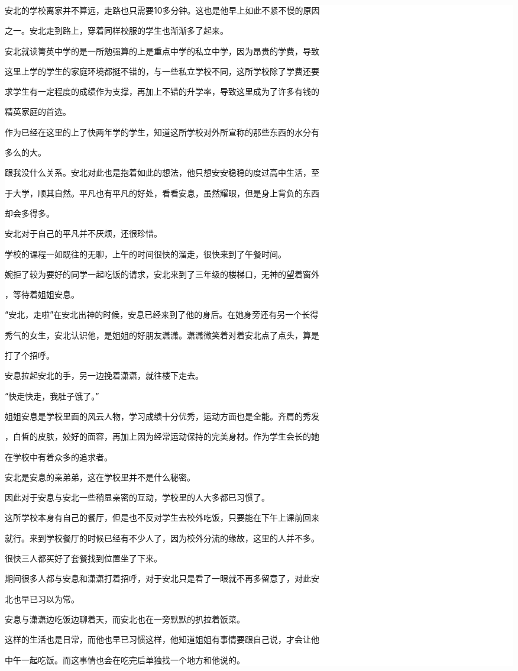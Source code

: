 安北的学校离家并不算远，走路也只需要10多分钟。这也是他早上如此不紧不慢的原因

之一。安北走到路上，穿着同样校服的学生也渐渐多了起来。

安北就读箐英中学的是一所勉强算的上是重点中学的私立中学，因为昂贵的学费，导致

这里上学的学生的家庭环境都挺不错的，与一些私立学校不同，这所学校除了学费还要

求学生有一定程度的成绩作为支撑，再加上不错的升学率，导致这里成为了许多有钱的

精英家庭的首选。

作为已经在这里的上了快两年学的学生，知道这所学校对外所宣称的那些东西的水分有

多么的大。

跟我没什么关系。安北对此也是抱着如此的想法，他只想安安稳稳的度过高中生活，至

于大学，顺其自然。平凡也有平凡的好处，看看安息，虽然耀眼，但是身上背负的东西

却会多得多。

安北对于自己的平凡并不厌烦，还很珍惜。

学校的课程一如既往的无聊，上午的时间很快的溜走，很快来到了午餐时间。

婉拒了较为要好的同学一起吃饭的请求，安北来到了三年级的楼梯口，无神的望着窗外

，等待着姐姐安息。

“安北，走啦”在安北出神的时候，安息已经来到了他的身后。在她身旁还有另一个长得

秀气的女生，安北认识他，是姐姐的好朋友潇潇。潇潇微笑着对着安北点了点头，算是

打了个招呼。

安息拉起安北的手，另一边挽着潇潇，就往楼下走去。

“快走快走，我肚子饿了。”

姐姐安息是学校里面的风云人物，学习成绩十分优秀，运动方面也是全能。齐肩的秀发

，白皙的皮肤，姣好的面容，再加上因为经常运动保持的完美身材。作为学生会长的她

在学校中有着众多的追求者。

安北是安息的亲弟弟，这在学校里并不是什么秘密。

因此对于安息与安北一些稍显亲密的互动，学校里的人大多都已习惯了。

这所学校本身有自己的餐厅，但是也不反对学生去校外吃饭，只要能在下午上课前回来

就行。来到学校餐厅的时候已经有不少人了，因为校外分流的缘故，这里的人并不多。

很快三人都买好了套餐找到位置坐了下来。

期间很多人都与安息和潇潇打着招呼，对于安北只是看了一眼就不再多留意了，对此安

北也早已习以为常。

安息与潇潇边吃饭边聊着天，而安北也在一旁默默的扒拉着饭菜。

这样的生活也是日常，而他也早已习惯这样，他知道姐姐有事情要跟自己说，才会让他

中午一起吃饭。而这事情也会在吃完后单独找一个地方和他说的。
